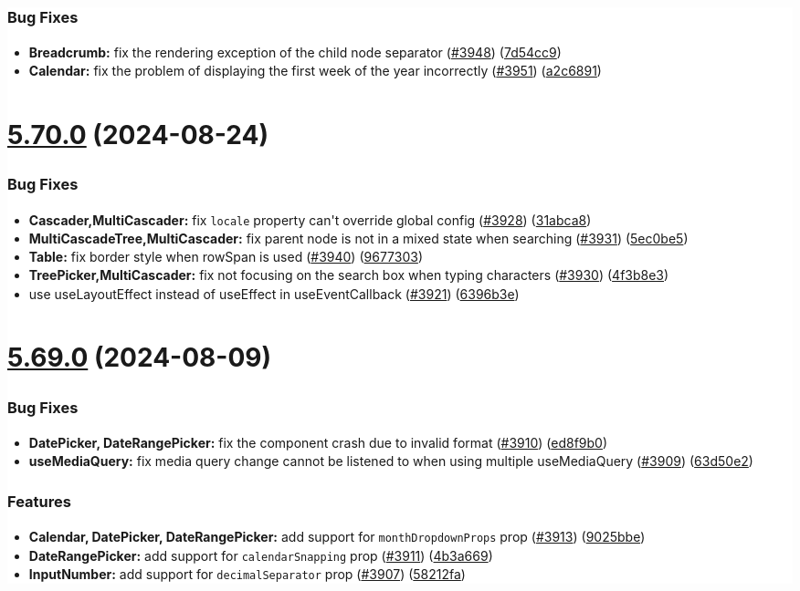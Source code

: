 
### Bug Fixes

* **Breadcrumb:** fix the rendering exception of the child node separator ([#3948](https://github.com/rsuite/rsuite/issues/3948)) ([7d54cc9](https://github.com/rsuite/rsuite/commit/7d54cc97b05e9b17797ad275b6f02ce679869579))
* **Calendar:** fix the problem of displaying the first week of the year incorrectly ([#3951](https://github.com/rsuite/rsuite/issues/3951)) ([a2c6891](https://github.com/rsuite/rsuite/commit/a2c6891f76cc5e435eb1980f9176dbec21ac5735))



# [5.70.0](https://github.com/rsuite/rsuite/compare/v5.69.0...v5.70.0) (2024-08-24)


### Bug Fixes

* **Cascader,MultiCascader:** fix `locale` property can't override global config ([#3928](https://github.com/rsuite/rsuite/issues/3928)) ([31abca8](https://github.com/rsuite/rsuite/commit/31abca88daa88a4ba10f886de98db0f9cb57ced1))
* **MultiCascadeTree,MultiCascader:** fix parent node is not in a mixed state when searching ([#3931](https://github.com/rsuite/rsuite/issues/3931)) ([5ec0be5](https://github.com/rsuite/rsuite/commit/5ec0be5bcd6fc4f00b457e4c452c7c56225314c9))
* **Table:** fix border style when rowSpan is used ([#3940](https://github.com/rsuite/rsuite/issues/3940)) ([9677303](https://github.com/rsuite/rsuite/commit/9677303e007dc94474ca16e3a32b638bd8c0c05b))
* **TreePicker,MultiCascader:** fix not focusing on the search box when typing characters ([#3930](https://github.com/rsuite/rsuite/issues/3930)) ([4f3b8e3](https://github.com/rsuite/rsuite/commit/4f3b8e37eabdefea277f14034647f43826244c03))
* use useLayoutEffect instead of useEffect in useEventCallback ([#3921](https://github.com/rsuite/rsuite/issues/3921)) ([6396b3e](https://github.com/rsuite/rsuite/commit/6396b3e6d3692f76850409a5d3d1bd60aea40788))



# [5.69.0](https://github.com/rsuite/rsuite/compare/v5.68.1...v5.69.0) (2024-08-09)


### Bug Fixes

* **DatePicker, DateRangePicker:** fix the component crash due to invalid format ([#3910](https://github.com/rsuite/rsuite/issues/3910)) ([ed8f9b0](https://github.com/rsuite/rsuite/commit/ed8f9b0814eb5723d2baecba9a34c5f3544dce38))
* **useMediaQuery:** fix media query change cannot be listened to when using multiple useMediaQuery ([#3909](https://github.com/rsuite/rsuite/issues/3909)) ([63d50e2](https://github.com/rsuite/rsuite/commit/63d50e29160032e0ca0c878a13a8a87f4e840e86))


### Features

* **Calendar, DatePicker, DateRangePicker:** add support for `monthDropdownProps` prop ([#3913](https://github.com/rsuite/rsuite/issues/3913)) ([9025bbe](https://github.com/rsuite/rsuite/commit/9025bbefd6c0bfaf93ef91e775e2815c9832077d))
* **DateRangePicker:** add support for `calendarSnapping` prop ([#3911](https://github.com/rsuite/rsuite/issues/3911)) ([4b3a669](https://github.com/rsuite/rsuite/commit/4b3a6692388040defd9dd5835572ca8336f4e315))
* **InputNumber:** add support for `decimalSeparator` prop ([#3907](https://github.com/rsuite/rsuite/issues/3907)) ([58212fa](https://github.com/rsuite/rsuite/commit/58212fa9a1f2a642289877c888164f880234d7c8))
